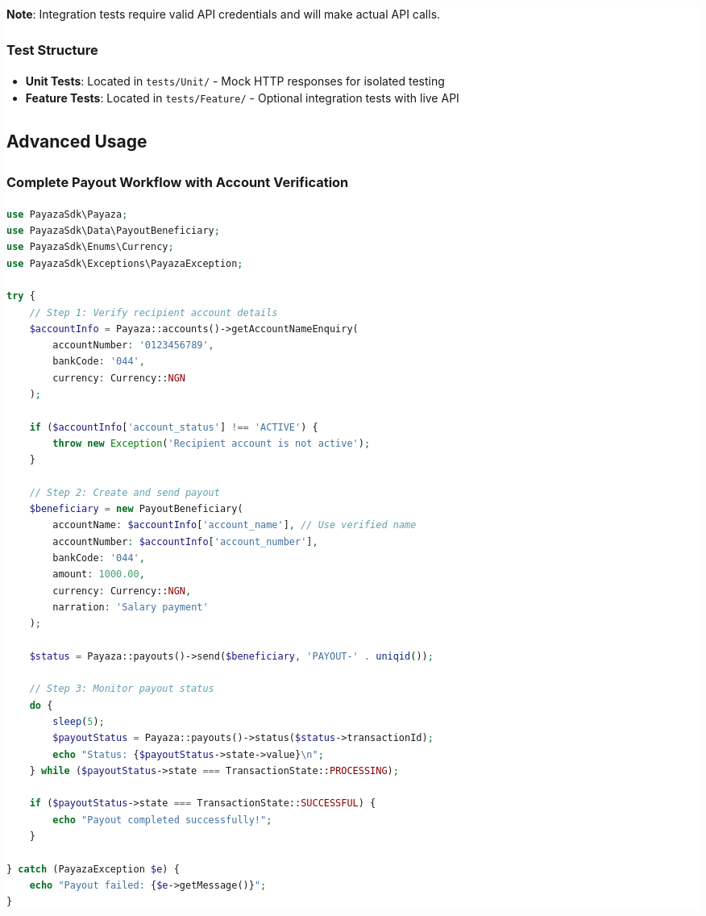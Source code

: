**Note**: Integration tests require valid API credentials and will make actual API calls.

### Test Structure

- **Unit Tests**: Located in `tests/Unit/` - Mock HTTP responses for isolated testing
- **Feature Tests**: Located in `tests/Feature/` - Optional integration tests with live API

## Advanced Usage

### Complete Payout Workflow with Account Verification

```php
use PayazaSdk\Payaza;
use PayazaSdk\Data\PayoutBeneficiary;
use PayazaSdk\Enums\Currency;
use PayazaSdk\Exceptions\PayazaException;

try {
    // Step 1: Verify recipient account details
    $accountInfo = Payaza::accounts()->getAccountNameEnquiry(
        accountNumber: '0123456789',
        bankCode: '044',
        currency: Currency::NGN
    );
    
    if ($accountInfo['account_status'] !== 'ACTIVE') {
        throw new Exception('Recipient account is not active');
    }
    
    // Step 2: Create and send payout
    $beneficiary = new PayoutBeneficiary(
        accountName: $accountInfo['account_name'], // Use verified name
        accountNumber: $accountInfo['account_number'],
        bankCode: '044',
        amount: 1000.00,
        currency: Currency::NGN,
        narration: 'Salary payment'
    );
    
    $status = Payaza::payouts()->send($beneficiary, 'PAYOUT-' . uniqid());
    
    // Step 3: Monitor payout status
    do {
        sleep(5);
        $payoutStatus = Payaza::payouts()->status($status->transactionId);
        echo "Status: {$payoutStatus->state->value}\n";
    } while ($payoutStatus->state === TransactionState::PROCESSING);
    
    if ($payoutStatus->state === TransactionState::SUCCESSFUL) {
        echo "Payout completed successfully!";
    }
    
} catch (PayazaException $e) {
    echo "Payout failed: {$e->getMessage()}";
}
```
